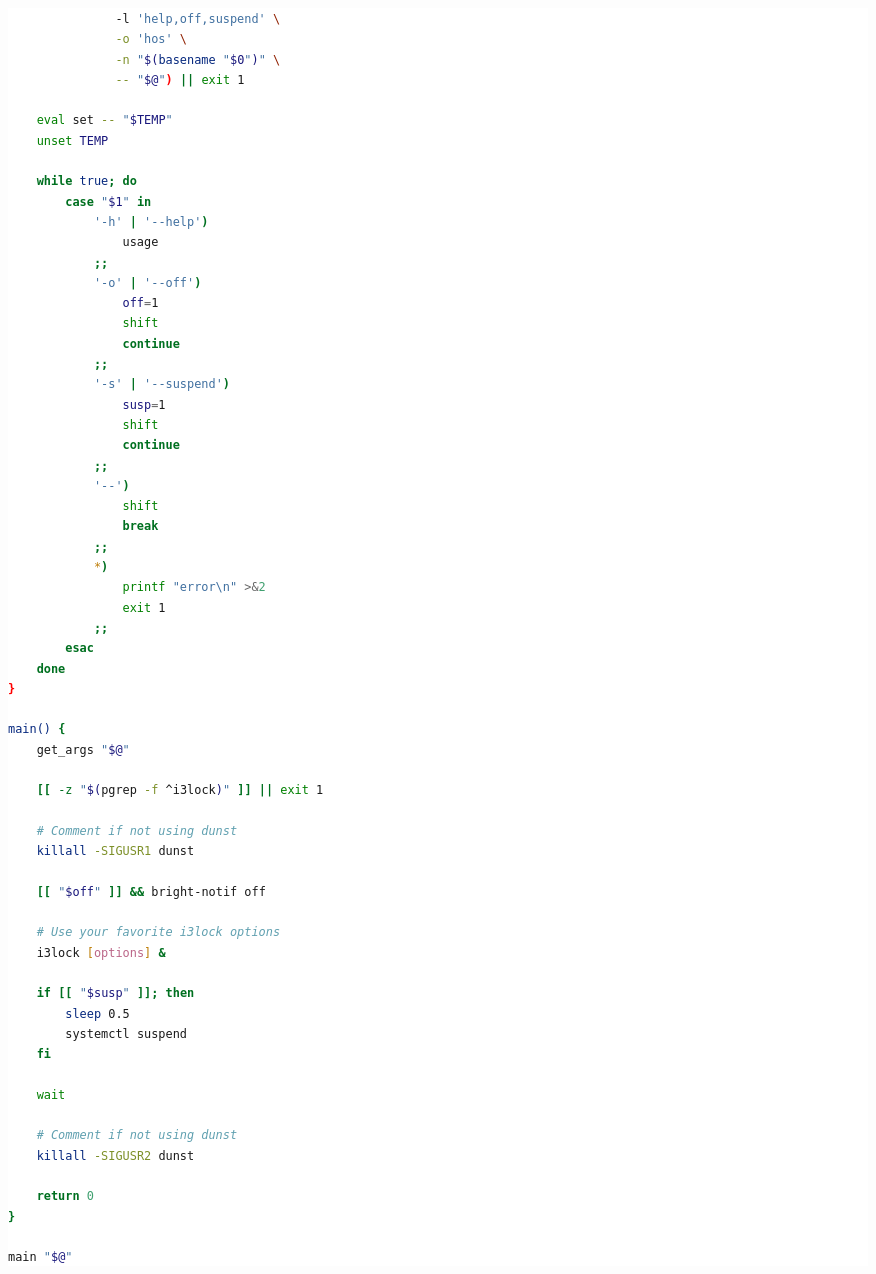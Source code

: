 ```bash
               -l 'help,off,suspend' \
               -o 'hos' \
               -n "$(basename "$0")" \
               -- "$@") || exit 1

    eval set -- "$TEMP"
    unset TEMP

    while true; do
        case "$1" in
            '-h' | '--help')
                usage
            ;;
            '-o' | '--off')
                off=1
                shift
                continue
            ;;
            '-s' | '--suspend')
                susp=1
                shift
                continue
            ;;
            '--')
                shift
                break
            ;;
            *)
                printf "error\n" >&2
                exit 1
            ;;
        esac
    done
}

main() {
    get_args "$@"

    [[ -z "$(pgrep -f ^i3lock)" ]] || exit 1

    # Comment if not using dunst
    killall -SIGUSR1 dunst

    [[ "$off" ]] && bright-notif off

    # Use your favorite i3lock options
    i3lock [options] &

    if [[ "$susp" ]]; then
        sleep 0.5
        systemctl suspend
    fi

    wait

    # Comment if not using dunst
    killall -SIGUSR2 dunst

    return 0
}

main "$@"
```